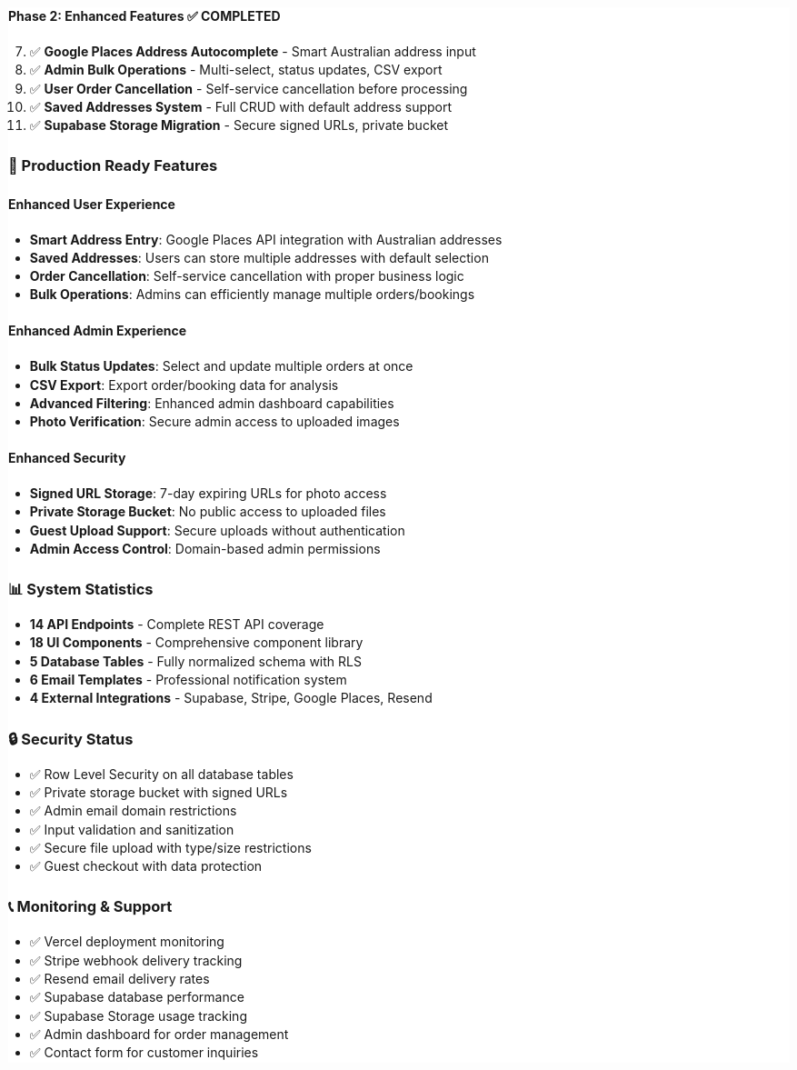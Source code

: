#### Phase 2: Enhanced Features ✅ COMPLETED
7. ✅ **Google Places Address Autocomplete** - Smart Australian address input
8. ✅ **Admin Bulk Operations** - Multi-select, status updates, CSV export
9. ✅ **User Order Cancellation** - Self-service cancellation before processing
10. ✅ **Saved Addresses System** - Full CRUD with default address support
11. ✅ **Supabase Storage Migration** - Secure signed URLs, private bucket

### 🚀 Production Ready Features

#### Enhanced User Experience
- **Smart Address Entry**: Google Places API integration with Australian addresses
- **Saved Addresses**: Users can store multiple addresses with default selection
- **Order Cancellation**: Self-service cancellation with proper business logic
- **Bulk Operations**: Admins can efficiently manage multiple orders/bookings

#### Enhanced Admin Experience
- **Bulk Status Updates**: Select and update multiple orders at once
- **CSV Export**: Export order/booking data for analysis
- **Advanced Filtering**: Enhanced admin dashboard capabilities
- **Photo Verification**: Secure admin access to uploaded images

#### Enhanced Security
- **Signed URL Storage**: 7-day expiring URLs for photo access
- **Private Storage Bucket**: No public access to uploaded files
- **Guest Upload Support**: Secure uploads without authentication
- **Admin Access Control**: Domain-based admin permissions

### 📊 System Statistics
- **14 API Endpoints** - Complete REST API coverage
- **18 UI Components** - Comprehensive component library
- **5 Database Tables** - Fully normalized schema with RLS
- **6 Email Templates** - Professional notification system
- **4 External Integrations** - Supabase, Stripe, Google Places, Resend

### 🔒 Security Status
- ✅ Row Level Security on all database tables
- ✅ Private storage bucket with signed URLs
- ✅ Admin email domain restrictions
- ✅ Input validation and sanitization
- ✅ Secure file upload with type/size restrictions
- ✅ Guest checkout with data protection

### 📞 Monitoring & Support
- ✅ Vercel deployment monitoring
- ✅ Stripe webhook delivery tracking
- ✅ Resend email delivery rates
- ✅ Supabase database performance
- ✅ Supabase Storage usage tracking
- ✅ Admin dashboard for order management
- ✅ Contact form for customer inquiries
